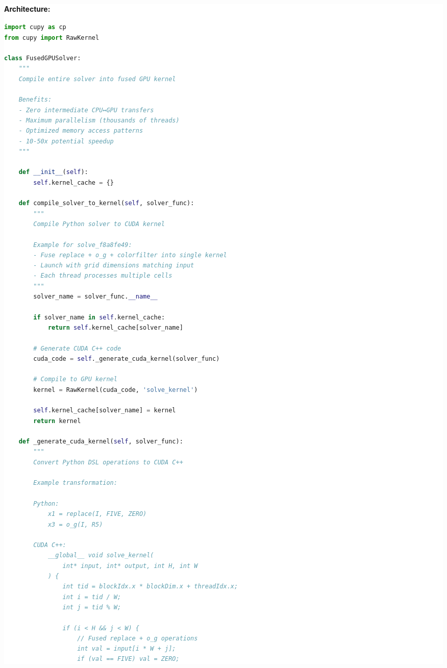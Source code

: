**Architecture:**
```python
import cupy as cp
from cupy import RawKernel

class FusedGPUSolver:
    """
    Compile entire solver into fused GPU kernel
    
    Benefits:
    - Zero intermediate CPU↔GPU transfers
    - Maximum parallelism (thousands of threads)
    - Optimized memory access patterns
    - 10-50x potential speedup
    """
    
    def __init__(self):
        self.kernel_cache = {}
    
    def compile_solver_to_kernel(self, solver_func):
        """
        Compile Python solver to CUDA kernel
        
        Example for solve_f8a8fe49:
        - Fuse replace + o_g + colorfilter into single kernel
        - Launch with grid dimensions matching input
        - Each thread processes multiple cells
        """
        solver_name = solver_func.__name__
        
        if solver_name in self.kernel_cache:
            return self.kernel_cache[solver_name]
        
        # Generate CUDA C++ code
        cuda_code = self._generate_cuda_kernel(solver_func)
        
        # Compile to GPU kernel
        kernel = RawKernel(cuda_code, 'solve_kernel')
        
        self.kernel_cache[solver_name] = kernel
        return kernel
    
    def _generate_cuda_kernel(self, solver_func):
        """
        Convert Python DSL operations to CUDA C++
        
        Example transformation:
        
        Python:
            x1 = replace(I, FIVE, ZERO)
            x3 = o_g(I, R5)
        
        CUDA C++:
            __global__ void solve_kernel(
                int* input, int* output, int H, int W
            ) {
                int tid = blockIdx.x * blockDim.x + threadIdx.x;
                int i = tid / W;
                int j = tid % W;
                
                if (i < H && j < W) {
                    // Fused replace + o_g operations
                    int val = input[i * W + j];
                    if (val == FIVE) val = ZERO;
```